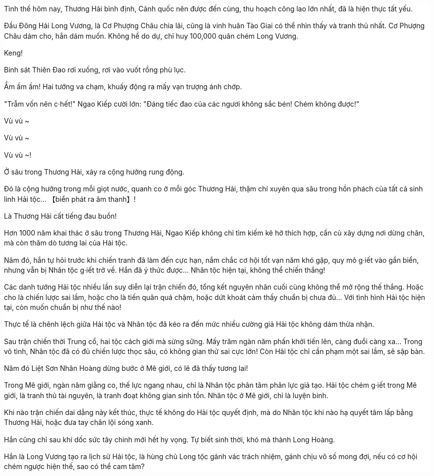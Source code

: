 Tình thế hôm nay, Thương Hải bình định, Cảnh quốc nên được đến cùng, thu hoạch công lao lớn nhất, đã là hiện thực tất yếu.

Đầu Đông Hải Long Vương, là Cơ Phượng Châu chia lãi, cũng là vinh huân Tào Giai có thể nhìn thấy và tranh thủ nhất. Cơ Phượng Châu dám cho, hắn dám muốn. Không hề do dự, chỉ huy 100,000 quân chém Long Vương.

Keng!

Binh sát Thiên Đao rơi xuống, rơi vào vuốt rồng phù lục.

Ầm ầm ầm! Hai tướng va chạm, khuấy động ra mấy vạn trượng ánh chớp.

"Trẫm vốn nên c·hết!" Ngao Kiếp cười lớn: "Đáng tiếc đao của các ngươi không sắc bén! Chém không được!"

Vù vù ~

Vù vù ~

Vù vù ~!

Ở sâu trong Thương Hải, xảy ra cộng hưởng rung động.

Đó là cộng hưởng trong mỗi giọt nước, quanh co ở mỗi góc Thương Hải, thậm chí xuyên qua sâu trong hồn phách của tất cả sinh linh Hải tộc... 【biển phát ra âm thanh】!

Là Thương Hải cất tiếng đau buồn!

Hơn 1000 năm khai thác ở sâu trong Thương Hải, Ngao Kiếp không chỉ tìm kiếm kẽ hở thích hợp, cần cù xây dựng nơi dừng chân, mà còn thăm dò tương lai của Hải tộc.

Năm đó, hắn tự hỏi trước khi chiến tranh đã làm đến cực hạn, nắm chắc cơ hội tốt vạn năm khó gặp, quy mô g·iết vào gần biển, nhưng vẫn bị Nhân tộc g·iết trở về. Hắn đã ý thức được... Nhân tộc hiện tại, không thể chiến thắng!

Các danh tướng Hải tộc nhiều lần suy diễn lại trận chiến đó, tổng kết nguyên nhân cuối cùng không thể mở rộng thế thắng. Hoặc cho là chiến lược sai lầm, hoặc cho là tiến quân quá chậm, hoặc dứt khoát cảm thấy chuẩn bị chưa đủ... Với tình hình Hải tộc hiện tại, còn muốn chuẩn bị như thế nào!

Thực tế là chênh lệch giữa Hải tộc và Nhân tộc đã kéo ra đến mức nhiều cường giả Hải tộc không dám thừa nhận.

Sau trận chiến thời Trung cổ, hai tộc cách giới mà sừng sững. Mấy trăm ngàn năm phấn khởi tiến lên, càng đuổi càng xa... Trong vô tình, Nhân tộc đã có đủ chiến lược thọc sâu, có không gian thử sai cực lớn! Còn Hải tộc chỉ cần phạm một sai lầm, sẽ sập bàn.

Năm đó Liệt Sơn Nhân Hoàng dừng bước ở Mê giới, có lẽ đã thấy tương lai!

Trong Mê giới, ngàn năm giằng co, thế lực ngang nhau, chỉ là Nhân tộc phân tâm phân lực giả tạo. Hải tộc chém g·iết trong Mê giới, là tranh thủ tài nguyên, là tranh đoạt không gian sinh tồn. Nhân tộc ở Mê giới, chỉ là luyện binh.

Khi nào trận chiến dai dẳng này kết thúc, thực tế không do Hải tộc quyết định, mà do Nhân tộc khi nào hạ quyết tâm lấp bằng Thương Hải, hoặc đưa tay chân lội sóng xanh.

Hắn cũng chỉ sau khi dốc sức tây chinh mới hết hy vọng. Tự biết sinh thời, khó mà thành Long Hoàng.

Hắn là Long Vương tạo ra lịch sử Hải tộc, là hùng chủ Long tộc gánh vác trách nhiệm, gánh chịu vô số mong đợi, nếu có cơ hội chém ngược hiện thế, sao có thể cam tâm?
